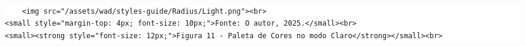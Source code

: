         <img src="/assets/wad/styles-guide/Radius/Light.png"><br>
    <small style="margin-top: 4px; font-size: 10px;">Fonte: O autor, 2025.</small><br>
    <small><strong style="font-size: 12px;">Figura 11 - Paleta de Cores no modo Claro</strong></small><br>
